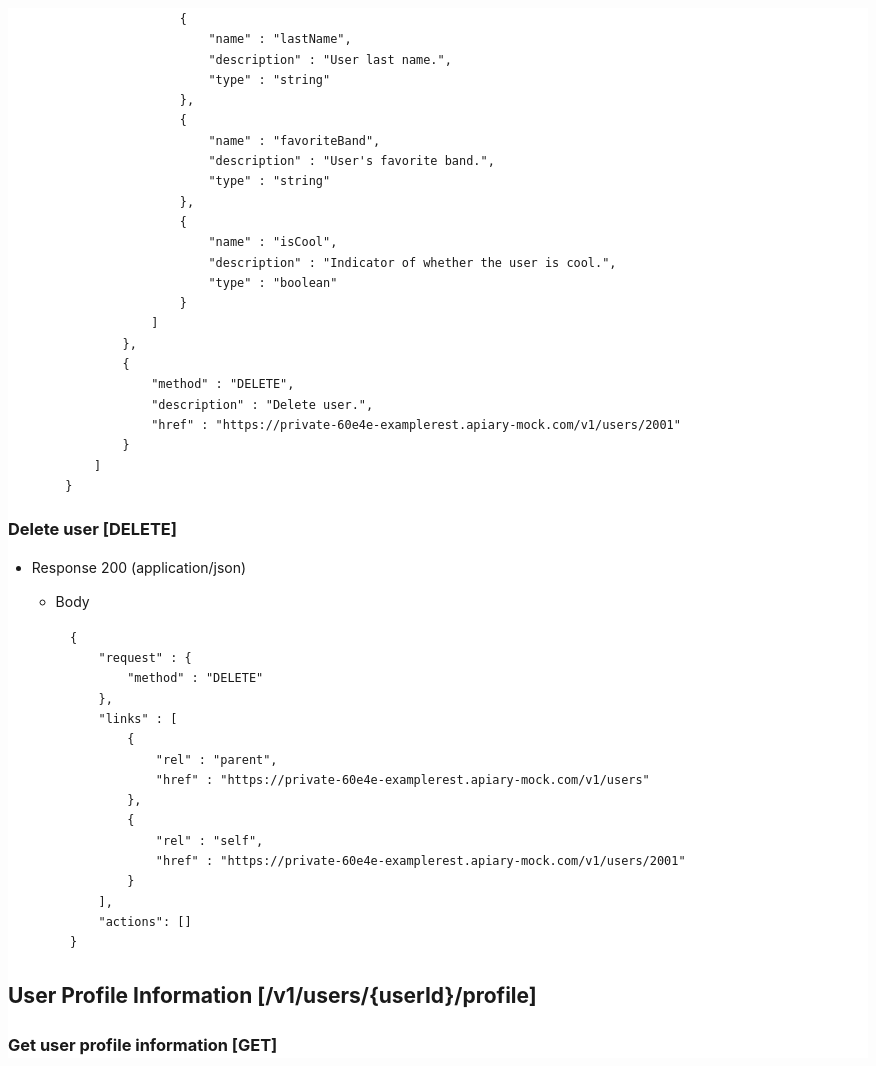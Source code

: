                             {
                                "name" : "lastName",
                                "description" : "User last name.",
                                "type" : "string"
                            },
                            {
                                "name" : "favoriteBand",
                                "description" : "User's favorite band.",
                                "type" : "string"
                            },
                            {
                                "name" : "isCool",
                                "description" : "Indicator of whether the user is cool.",
                                "type" : "boolean"
                            }
                        ]
                    },
                    {
                        "method" : "DELETE",
                        "description" : "Delete user.",
                        "href" : "https://private-60e4e-examplerest.apiary-mock.com/v1/users/2001"
                    }
                ]
            }
            
### Delete user [DELETE]

+ Response 200 (application/json)

    + Body
    
            {
                "request" : {
                    "method" : "DELETE"
                },
                "links" : [
                    {
                        "rel" : "parent",
                        "href" : "https://private-60e4e-examplerest.apiary-mock.com/v1/users"
                    },
                    {
                        "rel" : "self",
                        "href" : "https://private-60e4e-examplerest.apiary-mock.com/v1/users/2001"
                    }
                ],
                "actions": []
            }
            
## User Profile Information [/v1/users/{userId}/profile]
### Get user profile information [GET]
